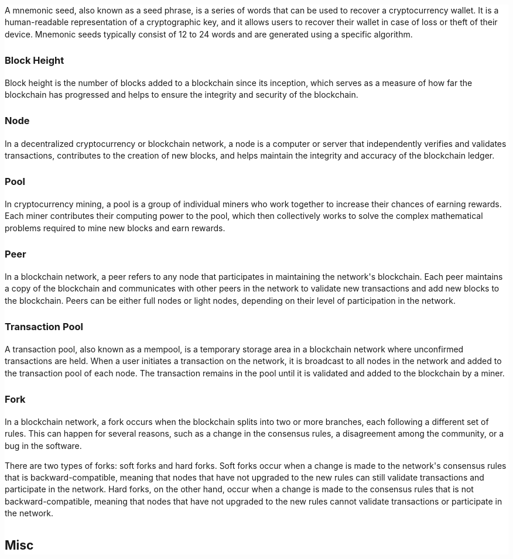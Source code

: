 A mnemonic seed, also known as a seed phrase, is a series of words that can be used to recover a cryptocurrency wallet. It is a human-readable representation of a cryptographic key, and it allows users to recover their wallet in case of loss or theft of their device. Mnemonic seeds typically consist of 12 to 24 words and are generated using a specific algorithm.

### Block Height

Block height is the number of blocks added to a blockchain since its inception, which serves as a measure of how far the blockchain has progressed and helps to ensure the integrity and security of the blockchain.

### Node

In a decentralized cryptocurrency or blockchain network, a node is a computer or server that independently verifies and validates transactions, contributes to the creation of new blocks, and helps maintain the integrity and accuracy of the blockchain ledger.

### Pool

In cryptocurrency mining, a pool is a group of individual miners who work together to increase their chances of earning rewards. Each miner contributes their computing power to the pool, which then collectively works to solve the complex mathematical problems required to mine new blocks and earn rewards.

### Peer

In a blockchain network, a peer refers to any node that participates in maintaining the network's blockchain. Each peer maintains a copy of the blockchain and communicates with other peers in the network to validate new transactions and add new blocks to the blockchain. Peers can be either full nodes or light nodes, depending on their level of participation in the network.

### Transaction Pool

A transaction pool, also known as a mempool, is a temporary storage area in a blockchain network where unconfirmed transactions are held. When a user initiates a transaction on the network, it is broadcast to all nodes in the network and added to the transaction pool of each node. The transaction remains in the pool until it is validated and added to the blockchain by a miner.

### Fork

In a blockchain network, a fork occurs when the blockchain splits into two or more branches, each following a different set of rules. This can happen for several reasons, such as a change in the consensus rules, a disagreement among the community, or a bug in the software.

There are two types of forks: soft forks and hard forks. Soft forks occur when a change is made to the network's consensus rules that is backward-compatible, meaning that nodes that have not upgraded to the new rules can still validate transactions and participate in the network. Hard forks, on the other hand, occur when a change is made to the consensus rules that is not backward-compatible, meaning that nodes that have not upgraded to the new rules cannot validate transactions or participate in the network.

## Misc
